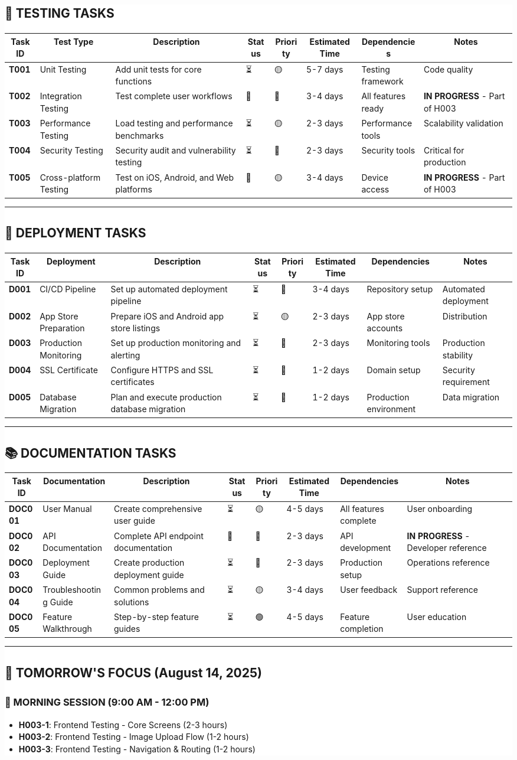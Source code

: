 
## 🧪 **TESTING TASKS**

| Task ID | Test Type | Description | Status | Priority | Estimated Time | Dependencies | Notes |
|---------|-----------|-------------|---------|----------|----------------|--------------|-------|
| **T001** | Unit Testing | Add unit tests for core functions | ⏳ | 🟡 | 5-7 days | Testing framework | Code quality |
| **T002** | Integration Testing | Test complete user workflows | 🔄 | 🔴 | 3-4 days | All features ready | **IN PROGRESS** - Part of H003 |
| **T003** | Performance Testing | Load testing and performance benchmarks | ⏳ | 🟡 | 2-3 days | Performance tools | Scalability validation |
| **T004** | Security Testing | Security audit and vulnerability testing | ⏳ | 🔴 | 2-3 days | Security tools | Critical for production |
| **T005** | Cross-platform Testing | Test on iOS, Android, and Web platforms | 🔄 | 🟡 | 3-4 days | Device access | **IN PROGRESS** - Part of H003 |

---

## 📱 **DEPLOYMENT TASKS**

| Task ID | Deployment | Description | Status | Priority | Estimated Time | Dependencies | Notes |
|---------|------------|-------------|---------|----------|----------------|--------------|-------|
| **D001** | CI/CD Pipeline | Set up automated deployment pipeline | ⏳ | 🔴 | 3-4 days | Repository setup | Automated deployment |
| **D002** | App Store Preparation | Prepare iOS and Android app store listings | ⏳ | 🟡 | 2-3 days | App store accounts | Distribution |
| **D003** | Production Monitoring | Set up production monitoring and alerting | ⏳ | 🔴 | 2-3 days | Monitoring tools | Production stability |
| **D004** | SSL Certificate | Configure HTTPS and SSL certificates | ⏳ | 🔴 | 1-2 days | Domain setup | Security requirement |
| **D005** | Database Migration | Plan and execute production database migration | ⏳ | 🔴 | 1-2 days | Production environment | Data migration |

---

## 📚 **DOCUMENTATION TASKS**

| Task ID | Documentation | Description | Status | Priority | Estimated Time | Dependencies | Notes |
|---------|--------------|-------------|---------|----------|----------------|--------------|-------|
| **DOC001** | User Manual | Create comprehensive user guide | ⏳ | 🟡 | 4-5 days | All features complete | User onboarding |
| **DOC002** | API Documentation | Complete API endpoint documentation | 🔄 | 🔴 | 2-3 days | API development | **IN PROGRESS** - Developer reference |
| **DOC003** | Deployment Guide | Create production deployment guide | ⏳ | 🔴 | 2-3 days | Production setup | Operations reference |
| **DOC004** | Troubleshooting Guide | Common problems and solutions | ⏳ | 🟡 | 3-4 days | User feedback | Support reference |
| **DOC005** | Feature Walkthrough | Step-by-step feature guides | ⏳ | 🟢 | 4-5 days | Feature completion | User education |

---

## 📅 **TOMORROW'S FOCUS (August 14, 2025)**

### **🌅 MORNING SESSION (9:00 AM - 12:00 PM)**
- **H003-1**: Frontend Testing - Core Screens (2-3 hours)
- **H003-2**: Frontend Testing - Image Upload Flow (1-2 hours)  
- **H003-3**: Frontend Testing - Navigation & Routing (1-2 hours)
